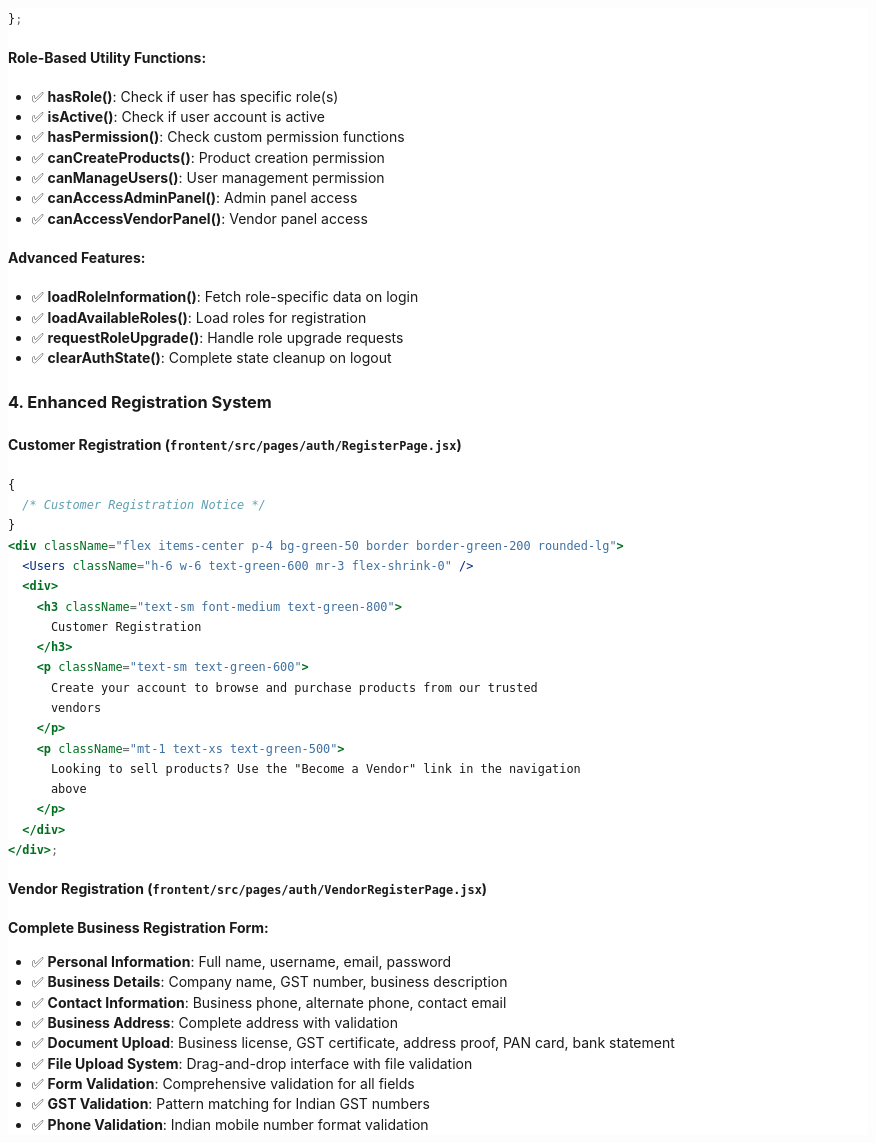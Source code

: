 ```javascript
};
```

#### **Role-Based Utility Functions:**

- ✅ **hasRole()**: Check if user has specific role(s)
- ✅ **isActive()**: Check if user account is active
- ✅ **hasPermission()**: Check custom permission functions
- ✅ **canCreateProducts()**: Product creation permission
- ✅ **canManageUsers()**: User management permission
- ✅ **canAccessAdminPanel()**: Admin panel access
- ✅ **canAccessVendorPanel()**: Vendor panel access

#### **Advanced Features:**

- ✅ **loadRoleInformation()**: Fetch role-specific data on login
- ✅ **loadAvailableRoles()**: Load roles for registration
- ✅ **requestRoleUpgrade()**: Handle role upgrade requests
- ✅ **clearAuthState()**: Complete state cleanup on logout

### 4. **Enhanced Registration System**

#### **Customer Registration** (`frontent/src/pages/auth/RegisterPage.jsx`)

```jsx
{
  /* Customer Registration Notice */
}
<div className="flex items-center p-4 bg-green-50 border border-green-200 rounded-lg">
  <Users className="h-6 w-6 text-green-600 mr-3 flex-shrink-0" />
  <div>
    <h3 className="text-sm font-medium text-green-800">
      Customer Registration
    </h3>
    <p className="text-sm text-green-600">
      Create your account to browse and purchase products from our trusted
      vendors
    </p>
    <p className="mt-1 text-xs text-green-500">
      Looking to sell products? Use the "Become a Vendor" link in the navigation
      above
    </p>
  </div>
</div>;
```

#### **Vendor Registration** (`frontent/src/pages/auth/VendorRegisterPage.jsx`)

**Complete Business Registration Form:**

- ✅ **Personal Information**: Full name, username, email, password
- ✅ **Business Details**: Company name, GST number, business description
- ✅ **Contact Information**: Business phone, alternate phone, contact email
- ✅ **Business Address**: Complete address with validation
- ✅ **Document Upload**: Business license, GST certificate, address proof, PAN card, bank statement
- ✅ **File Upload System**: Drag-and-drop interface with file validation
- ✅ **Form Validation**: Comprehensive validation for all fields
- ✅ **GST Validation**: Pattern matching for Indian GST numbers
- ✅ **Phone Validation**: Indian mobile number format validation
